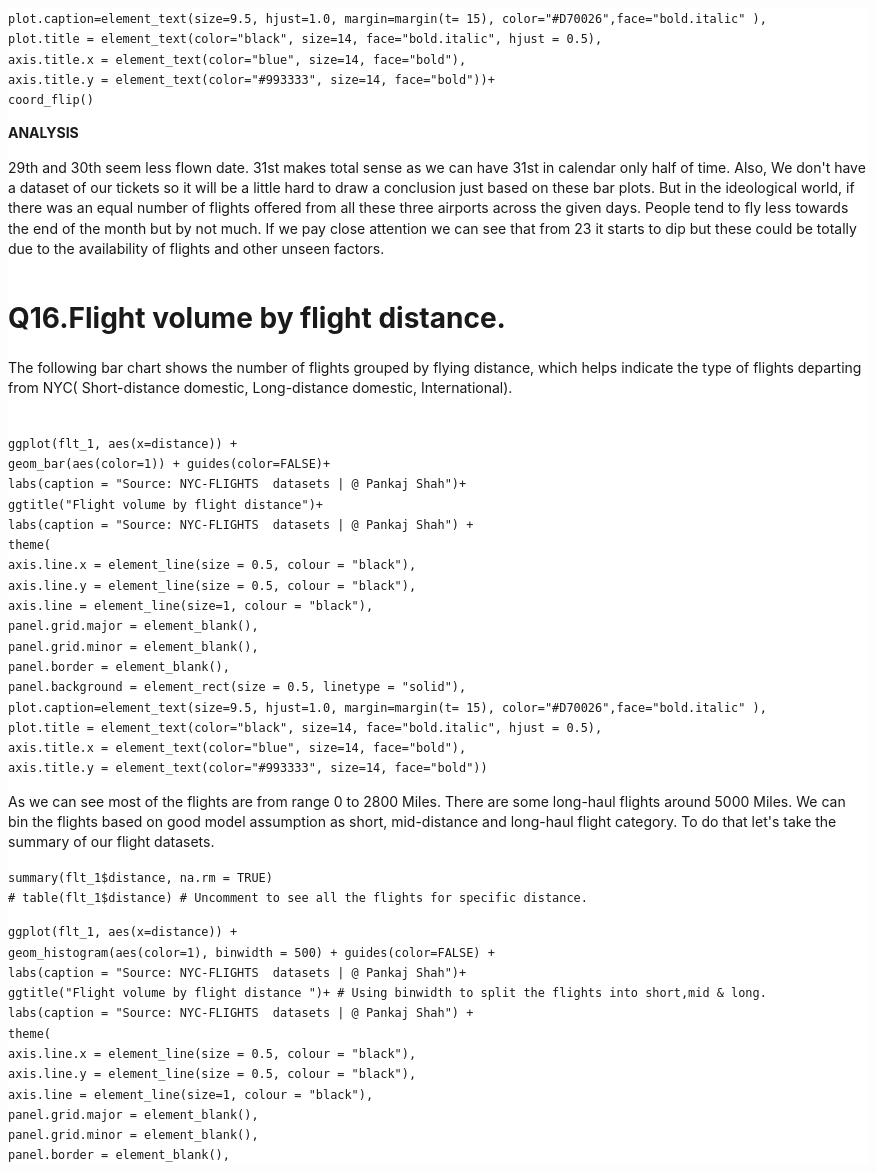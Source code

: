 ```{r}
plot.caption=element_text(size=9.5, hjust=1.0, margin=margin(t= 15), color="#D70026",face="bold.italic" ),
plot.title = element_text(color="black", size=14, face="bold.italic", hjust = 0.5),
axis.title.x = element_text(color="blue", size=14, face="bold"),
axis.title.y = element_text(color="#993333", size=14, face="bold"))+
coord_flip()
```
**ANALYSIS** 

29th and 30th seem less flown date. 31st makes total sense as we can have 31st in calendar only half of time. Also, We don't have a dataset of our tickets so it will be a little hard to draw a conclusion just based on these bar plots. But in the ideological world, if there was an equal number of flights offered from all these three airports across the given days. People tend to fly less towards the end of the month but by not much. If we pay close attention we can see that from 23 it starts to dip but these could be totally due to the availability of flights and other unseen factors. 
# Q16.Flight volume by flight distance.

The following bar chart shows the number of flights grouped by flying distance, which helps indicate the type of flights departing from NYC( Short-distance domestic, Long-distance domestic, International).
```{r}

ggplot(flt_1, aes(x=distance)) +
geom_bar(aes(color=1)) + guides(color=FALSE)+
labs(caption = "Source: NYC-FLIGHTS  datasets | @ Pankaj Shah")+
ggtitle("Flight volume by flight distance")+
labs(caption = "Source: NYC-FLIGHTS  datasets | @ Pankaj Shah") +
theme(
axis.line.x = element_line(size = 0.5, colour = "black"),
axis.line.y = element_line(size = 0.5, colour = "black"),
axis.line = element_line(size=1, colour = "black"),
panel.grid.major = element_blank(),
panel.grid.minor = element_blank(),
panel.border = element_blank(),
panel.background = element_rect(size = 0.5, linetype = "solid"),
plot.caption=element_text(size=9.5, hjust=1.0, margin=margin(t= 15), color="#D70026",face="bold.italic" ),
plot.title = element_text(color="black", size=14, face="bold.italic", hjust = 0.5),
axis.title.x = element_text(color="blue", size=14, face="bold"),
axis.title.y = element_text(color="#993333", size=14, face="bold"))
```

As we can see most of the flights are from range 0 to 2800 Miles. There are some long-haul flights around 5000 Miles. We can bin the flights based on good model assumption as short, mid-distance and long-haul flight category. To do that let's take the summary of our flight datasets.

```{r}
summary(flt_1$distance, na.rm = TRUE)
# table(flt_1$distance) # Uncomment to see all the flights for specific distance.
```

```{r}
ggplot(flt_1, aes(x=distance)) +
geom_histogram(aes(color=1), binwidth = 500) + guides(color=FALSE) +
labs(caption = "Source: NYC-FLIGHTS  datasets | @ Pankaj Shah")+
ggtitle("Flight volume by flight distance ")+ # Using binwidth to split the flights into short,mid & long.
labs(caption = "Source: NYC-FLIGHTS  datasets | @ Pankaj Shah") +
theme(
axis.line.x = element_line(size = 0.5, colour = "black"),
axis.line.y = element_line(size = 0.5, colour = "black"),
axis.line = element_line(size=1, colour = "black"),
panel.grid.major = element_blank(),
panel.grid.minor = element_blank(),
panel.border = element_blank(),
```